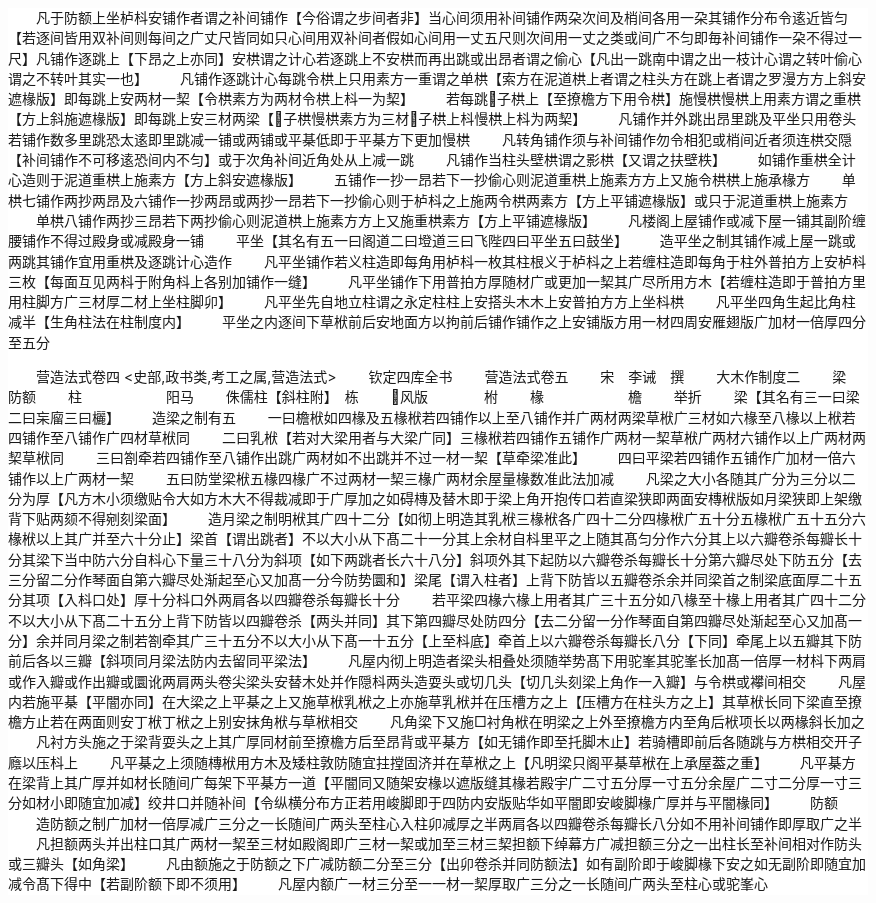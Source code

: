 　　凡于防额上坐栌枓安铺作者谓之补间铺作【今俗谓之步间者非】当心间须用补间铺作两朶次间及梢间各用一朶其铺作分布令逺近皆匀【若逐间皆用双补间则每间之广丈尺皆同如只心间用双补间者假如心间用一丈五尺则次间用一丈之类或间广不匀即毎补间铺作一朶不得过一尺】凡铺作逐跳上【下昂之上亦同】安栱谓之计心若逐跳上不安栱而再出跳或出昂者谓之偷心【凡出一跳南中谓之出一枝计心谓之转叶偷心谓之不转叶其实一也】
　　凡铺作逐跳计心每跳令栱上只用素方一重谓之单栱【索方在泥道栱上者谓之柱头方在跳上者谓之罗漫方方上斜安遮椽版】即每跳上安两材一栔【令栱素方为两材令栱上枓一为栔】
　　若每跳子栱上【至撩檐方下用令栱】施慢栱慢栱上用素方谓之重栱【方上斜施遮椽版】即每跳上安三材两梁【子栱慢栱素方为三材子栱上枓慢栱上枓为两栔】
　　凡铺作并外跳出昂里跳及平坐只用卷头若铺作数多里跳恐太逺即里跳减一铺或两铺或平棊低即于平棊方下更加慢栱
　　凡转角铺作须与补间铺作勿令相犯或梢间近者须连栱交隠【补间铺作不可移逺恐间内不匀】或于次角补间近角处从上减一跳
　　凡铺作当柱头壁栱谓之影栱【又谓之扶壁柣】
　　如铺作重栱全计心造则于泥道重栱上施素方【方上斜安遮椽版】
　　五铺作一抄一昂若下一抄偷心则泥道重栱上施素方方上又施令栱栱上施承椽方
　　单栱七铺作两抄两昂及六铺作一抄两昂或两抄一昂若下一抄偷心则于栌枓之上施两令栱两素方【方上平铺遮椽版】或只于泥道重栱上施素方
　　单栱八铺作两抄三昂若下两抄偷心则泥道栱上施素方方上又施重栱素方【方上平铺遮椽版】
　　凡楼阁上屋铺作或减下屋一铺其副阶缠腰铺作不得过殿身或减殿身一铺
　　平坐【其名有五一曰阁道二曰墱道三曰飞陛四曰平坐五曰鼓坐】
　　造平坐之制其铺作减上屋一跳或两跳其铺作宜用重栱及逐跳计心造作
　　凡平坐铺作若义柱造即每角用栌枓一枚其柱根义于栌枓之上若缠柱造即每角于柱外普拍方上安栌枓三枚【每面互见两枓于附角枓上各别加铺作一缝】
　　凡平坐铺作下用普拍方厚随材广或更加一栔其广尽所用方木【若缠柱造即于普拍方里用柱脚方广三材厚二材上坐柱脚卯】
　　凡平坐先自地立柱谓之永定柱柱上安搭头木木上安普拍方方上坐枓栱
　　凡平坐四角生起比角柱减半【生角柱法在柱制度内】
　　平坐之内逐间下草栿前后安地面方以拘前后铺作铺作之上安铺版方用一材四周安雁翅版广加材一倍厚四分至五分













　　营造法式卷四
<史部,政书类,考工之属,营造法式>
　　钦定四库全书
　　营造法式卷五
　　宋　李诫　撰
　　大木作制度二
　　梁　　　　　　防额
　　柱　　　　　　阳马
　　侏儒柱【斜柱附】　栋
　　风版　　　　柎
　　椽　　　　　　檐
　　举折
　　梁【其名有三一曰梁二曰杗廇三曰欐】
　　造梁之制有五
　　一曰檐栿如四椽及五椽栿若四铺作以上至八铺作并广两材两梁草栿广三材如六椽至八椽以上栿若四铺作至八铺作广四材草栿同
　　二曰乳栿【若对大梁用者与大梁广同】三椽栿若四铺作五铺作广两材一栔草栿广两材六铺作以上广两材两栔草栿同
　　三曰劄牵若四铺作至八铺作出跳广两材如不出跳并不过一材一栔【草牵梁准此】
　　四曰平梁若四铺作五铺作广加材一倍六铺作以上广两材一栔
　　五曰防堂梁栿五椽四椽广不过两材一栔三椽广两材余屋量椽数准此法加减
　　凡梁之大小各随其广分为三分以二分为厚【凡方木小须缴贴令大如方木大不得裁减即于广厚加之如碍槫及替木即于梁上角开抱传口若直梁狭即两面安槫栿版如月梁狭即上架缴背下贴两颏不得剜刻梁面】
　　造月梁之制明栿其广四十二分【如彻上明造其乳栿三椽栿各广四十二分四椽栿广五十分五椽栿广五十五分六椽栿以上其广并至六十分止】梁首【谓出跳者】不以大小从下髙二十一分其上余材自枓里平之上随其髙匀分作六分其上以六瓣卷杀每瓣长十分其梁下当中防六分自枓心下量三十八分为斜项【如下两跳者长六十八分】斜项外其下起防以六瓣卷杀每瓣长十分第六瓣尽处下防五分【去三分留二分作琴面自第六瓣尽处渐起至心又加髙一分今防势圜和】梁尾【谓入柱者】上背下防皆以五瓣卷杀余并同梁首之制梁底面厚二十五分其项【入枓口处】厚十分枓口外两肩各以四瓣卷杀每瓣长十分
　　若平梁四椽六椽上用者其广三十五分如八椽至十椽上用者其广四十二分不以大小从下髙二十五分上背下防皆以四瓣卷杀【两头并同】其下第四瓣尽处防四分【去二分留一分作琴面自第四瓣尽处渐起至心又加髙一分】余并同月梁之制若劄牵其广三十五分不以大小从下髙一十五分【上至枓底】牵首上以六瓣卷杀每瓣长八分【下同】牵尾上以五瓣其下防前后各以三瓣【斜项同月梁法防内去留同平梁法】
　　凡屋内彻上明造者梁头相叠处须随举势髙下用驼峯其驼峯长加髙一倍厚一材枓下两肩或作入瓣或作出瓣或圜讹两肩两头卷尖梁头安替木处并作隠枓两头造耍头或切几头【切几头刻梁上角作一入瓣】与令栱或襻间相交
　　凡屋内若施平棊【平闇亦同】在大梁之上平棊之上又施草栿乳栿之上亦施草乳栿并在压槽方之上【压槽方在柱头方之上】其草栿长同下梁直至撩檐方止若在两面则安丁栿丁栿之上别安抹角栿与草栿相交
　　凡角梁下又施□衬角栿在明梁之上外至撩檐方内至角后栿项长以两椽斜长加之
　　凡衬方头施之于梁背耍头之上其广厚同材前至撩檐方后至昂背或平棊方【如无铺作即至托脚木止】若骑槽即前后各随跳与方栱相交开子廕以压枓上
　　凡平棊之上须随槫栿用方木及矮柱敦防随宜拄摚固济并在草栿之上【凡明梁只阁平棊草栿在上承屋葢之重】
　　凡平棊方在梁背上其广厚并如材长随间广每架下平棊方一道【平闇同又随架安椽以遮版缝其椽若殿宇广二寸五分厚一寸五分余屋广二寸二分厚一寸三分如材小即随宜加减】绞井口并随补间【令纵横分布方正若用峻脚即于四防内安版贴华如平闇即安峻脚椽广厚并与平闇椽同】
　　防额
　　造防额之制广加材一倍厚减广三分之一长随间广两头至柱心入柱卯减厚之半两肩各以四瓣卷杀每瓣长八分如不用补间铺作即厚取广之半
　　凡担额两头并出柱口其广两材一栔至三材如殿阁即广三材一栔或加至三材三栔担额下绰幕方广减担额三分之一出柱长至补间相对作防头或三瓣头【如角梁】
　　凡由额施之于防额之下广减防额二分至三分【出卯卷杀并同防额法】如有副阶即于峻脚椽下安之如无副阶即随宜加减令髙下得中【若副阶额下即不须用】
　　凡屋内额广一材三分至一一材一栔厚取广三分之一长随间广两头至柱心或驼峯心